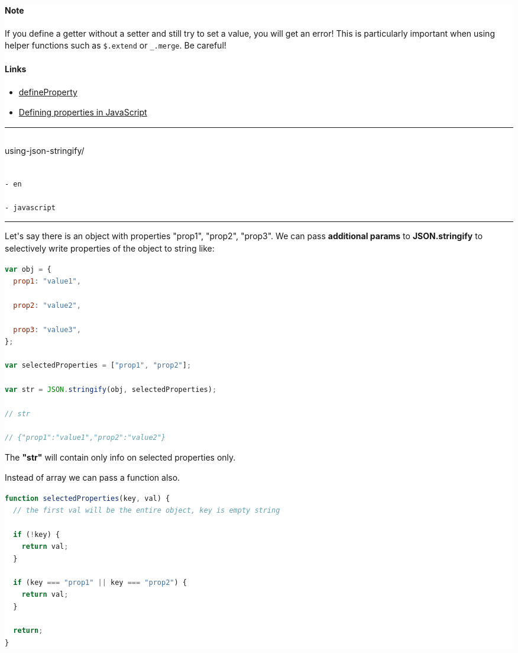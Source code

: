 #### Note

If you define a getter without a setter and still try to set a value, you will get an error! This is particularly important when using helper functions such as `$.extend` or `_.merge`. Be careful!

#### Links

- [defineProperty](https://developer.mozilla.org/en-US/docs/Web/JavaScript/Reference/Global_Objects/Object/defineProperty)

- [Defining properties in JavaScript](http://bdadam.com/blog/defining-properties-in-javascript.html)

---

##

using-json-stringify/

```

- en

- javascript

```

---

Let's say there is an object with properties "prop1", "prop2", "prop3". We can pass **additional params** to **JSON.stringify** to selectively write properties of the object to string like:

```javascript
var obj = {
  prop1: "value1",

  prop2: "value2",

  prop3: "value3",
};

var selectedProperties = ["prop1", "prop2"];

var str = JSON.stringify(obj, selectedProperties);

// str

// {"prop1":"value1","prop2":"value2"}
```

The **"str"** will contain only info on selected properties only.

Instead of array we can pass a function also.

```javascript
function selectedProperties(key, val) {
  // the first val will be the entire object, key is empty string

  if (!key) {
    return val;
  }

  if (key === "prop1" || key === "prop2") {
    return val;
  }

  return;
}
```


  [getTypeFromExternal()]: true